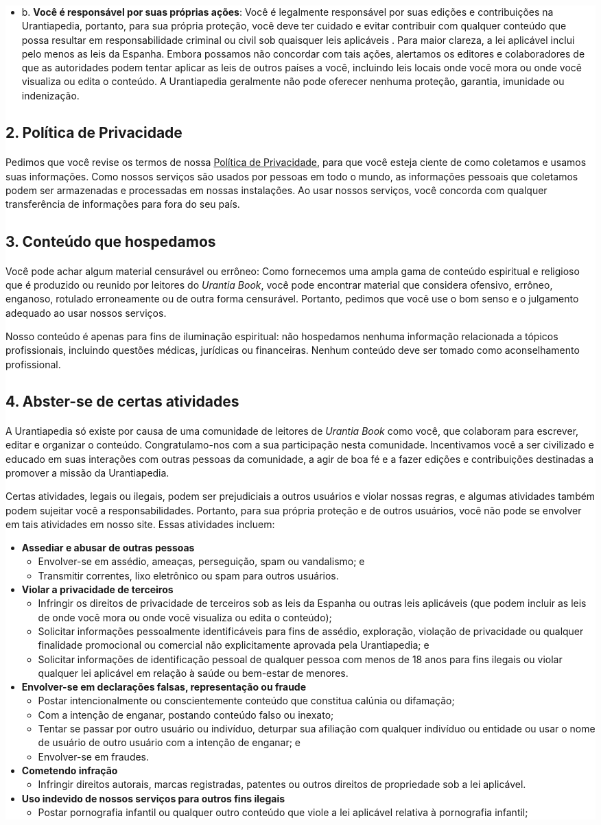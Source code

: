 - b. **Você é responsável por suas próprias ações**: Você é legalmente responsável por suas edições e contribuições na Urantiapedia, portanto, para sua própria proteção, você deve ter cuidado e evitar contribuir com qualquer conteúdo que possa resultar em responsabilidade criminal ou civil sob quaisquer leis aplicáveis . Para maior clareza, a lei aplicável inclui pelo menos as leis da Espanha. Embora possamos não concordar com tais ações, alertamos os editores e colaboradores de que as autoridades podem tentar aplicar as leis de outros países a você, incluindo leis locais onde você mora ou onde você visualiza ou edita o conteúdo. A Urantiapedia geralmente não pode oferecer nenhuma proteção, garantia, imunidade ou indenização. 

## 2. Política de Privacidade

Pedimos que você revise os termos de nossa [Política de Privacidade](/pt/help/privacy_policy), para que você esteja ciente de como coletamos e usamos suas informações. Como nossos serviços são usados ​​por pessoas em todo o mundo, as informações pessoais que coletamos podem ser armazenadas e processadas em nossas instalações. Ao usar nossos serviços, você concorda com qualquer transferência de informações para fora do seu país. 

## 3. Conteúdo que hospedamos

Você pode achar algum material censurável ou errôneo: Como fornecemos uma ampla gama de conteúdo espiritual e religioso que é produzido ou reunido por leitores do _Urantia Book_, você pode encontrar material que considera ofensivo, errôneo, enganoso, rotulado erroneamente ou de outra forma censurável. Portanto, pedimos que você use o bom senso e o julgamento adequado ao usar nossos serviços.

Nosso conteúdo é apenas para fins de iluminação espiritual: não hospedamos nenhuma informação relacionada a tópicos profissionais, incluindo questões médicas, jurídicas ou financeiras. Nenhum conteúdo deve ser tomado como aconselhamento profissional.

## 4. Abster-se de certas atividades

A Urantiapedia só existe por causa de uma comunidade de leitores de _Urantia Book_ como você, que colaboram para escrever, editar e organizar o conteúdo. Congratulamo-nos com a sua participação nesta comunidade. Incentivamos você a ser civilizado e educado em suas interações com outras pessoas da comunidade, a agir de boa fé e a fazer edições e contribuições destinadas a promover a missão da Urantiapedia.

Certas atividades, legais ou ilegais, podem ser prejudiciais a outros usuários e violar nossas regras, e algumas atividades também podem sujeitar você a responsabilidades. Portanto, para sua própria proteção e de outros usuários, você não pode se envolver em tais atividades em nosso site. Essas atividades incluem:

- **Assediar e abusar de outras pessoas**
	- Envolver-se em assédio, ameaças, perseguição, spam ou vandalismo; e
	- Transmitir correntes, lixo eletrônico ou spam para outros usuários.
- **Violar a privacidade de terceiros**
	- Infringir os direitos de privacidade de terceiros sob as leis da Espanha ou outras leis aplicáveis (que podem incluir as leis de onde você mora ou onde você visualiza ou edita o conteúdo);
	- Solicitar informações pessoalmente identificáveis para fins de assédio, exploração, violação de privacidade ou qualquer finalidade promocional ou comercial não explicitamente aprovada pela Urantiapedia; e
	- Solicitar informações de identificação pessoal de qualquer pessoa com menos de 18 anos para fins ilegais ou violar qualquer lei aplicável em relação à saúde ou bem-estar de menores.
- **Envolver-se em declarações falsas, representação ou fraude**
	- Postar intencionalmente ou conscientemente conteúdo que constitua calúnia ou difamação;
	- Com a intenção de enganar, postando conteúdo falso ou inexato;
	- Tentar se passar por outro usuário ou indivíduo, deturpar sua afiliação com qualquer indivíduo ou entidade ou usar o nome de usuário de outro usuário com a intenção de enganar; e
	- Envolver-se em fraudes.
- **Cometendo infração**
	- Infringir direitos autorais, marcas registradas, patentes ou outros direitos de propriedade sob a lei aplicável.
- **Uso indevido de nossos serviços para outros fins ilegais**
	- Postar pornografia infantil ou qualquer outro conteúdo que viole a lei aplicável relativa à pornografia infantil;